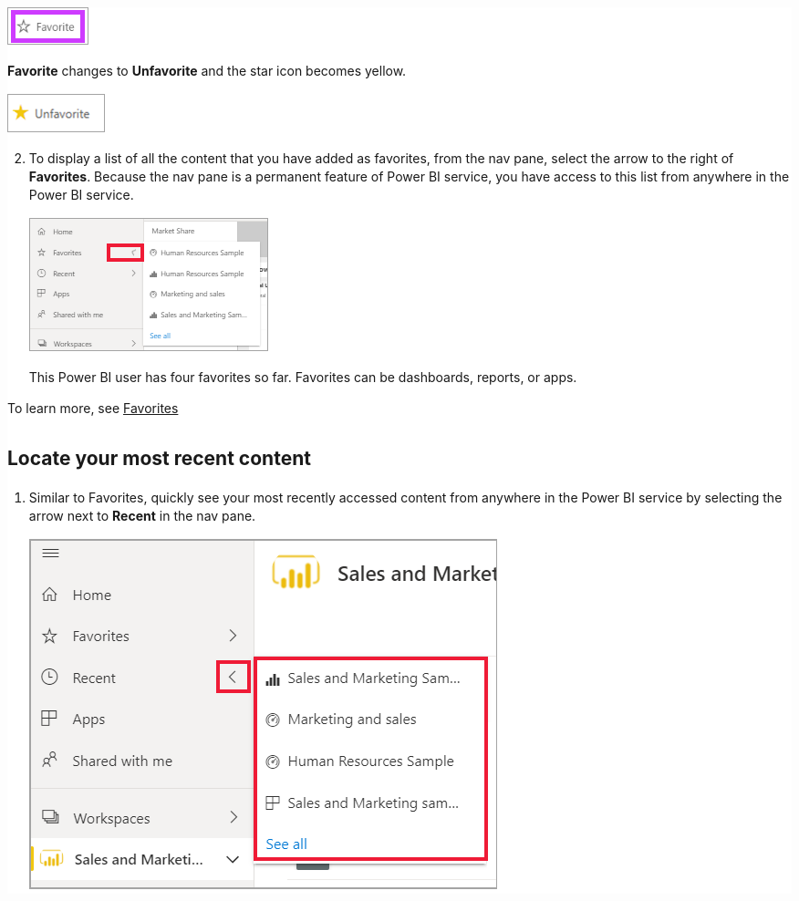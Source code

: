    ![add favorite](./media/end-user-experience/power-bi-select-favorite.png)
   
   **Favorite** changes to **Unfavorite** and the star icon becomes yellow.
   
   ![remove favorite](./media/end-user-experience/power-bi-unfavorite.png)

2. To display a list of all the content that you have added as favorites, from the nav pane, select the arrow to the right of **Favorites**. Because the nav pane is a permanent feature of Power BI service, you have access to this list from anywhere in the Power BI service.
   
    ![favorites flyout](./media/end-user-experience/power-bi-favorites-flyout.png)
   
    This Power BI user  has four favorites so far. Favorites can be dashboards, reports, or apps.  


To learn more, see [Favorites](end-user-favorite.md)

## Locate your most recent content

1. Similar to Favorites, quickly see your most recently accessed content from anywhere in the Power BI service by selecting the arrow next to **Recent** in the nav pane.

   ![Recents flyout](./media/end-user-experience/power-bi-flyout-recent.png)
